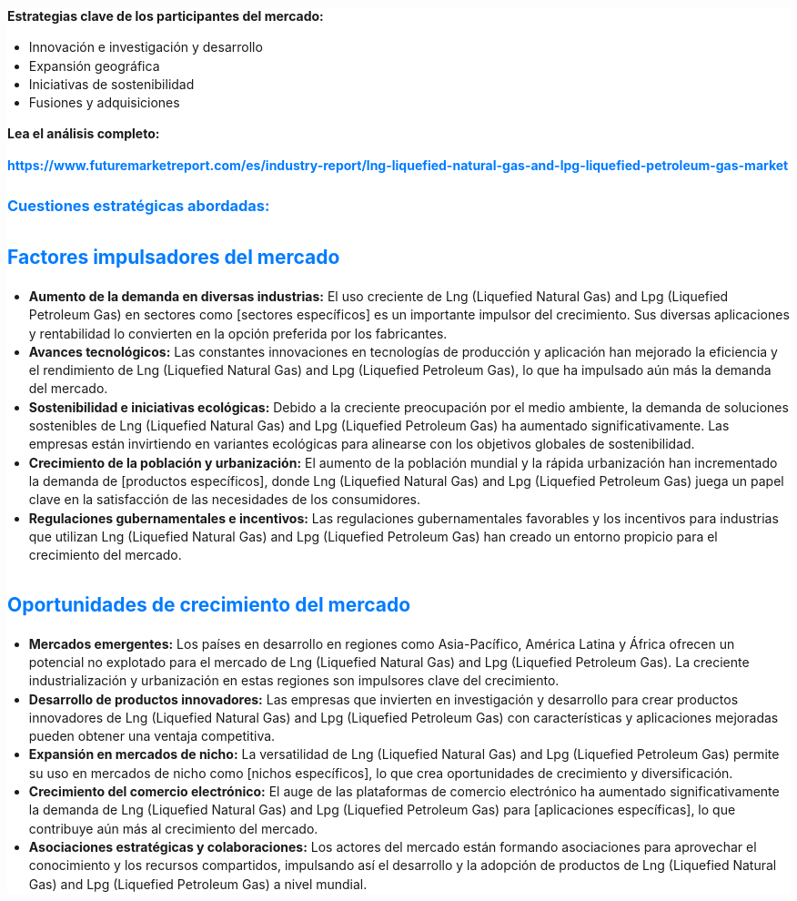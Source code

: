 <p><strong>Estrategias clave de los participantes del mercado:</strong></p>
<ul>
<li>Innovación e investigación y desarrollo</li>
<li>Expansión geográfica</li>
<li>Iniciativas de sostenibilidad</li>
<li>Fusiones y adquisiciones</li>
</ul>
</section>

<section>
<p><strong>Lea el análisis completo: </strong></p><a href="https://www.futuremarketreport.com/es/industry-report/lng-liquefied-natural-gas-and-lpg-liquefied-petroleum-gas-market" style="color: #007BFF; text-decoration: none;"><strong>https://www.futuremarketreport.com/es/industry-report/lng-liquefied-natural-gas-and-lpg-liquefied-petroleum-gas-market</strong></a>
<h3 style="color: #007BFF;">Cuestiones estratégicas abordadas:</h3>
</section>

<section id="driving-factors">
<h2 style="color: #007BFF;">Factores impulsadores del mercado</h2>
<ul>
<li><strong>Aumento de la demanda en diversas industrias:</strong> El uso creciente de Lng (Liquefied Natural Gas) and Lpg (Liquefied Petroleum Gas) en sectores como [sectores específicos] es un importante impulsor del crecimiento. Sus diversas aplicaciones y rentabilidad lo convierten en la opción preferida por los fabricantes.</li>
<li><strong>Avances tecnológicos:</strong> Las constantes innovaciones en tecnologías de producción y aplicación han mejorado la eficiencia y el rendimiento de Lng (Liquefied Natural Gas) and Lpg (Liquefied Petroleum Gas), lo que ha impulsado aún más la demanda del mercado.</li>
<li><strong>Sostenibilidad e iniciativas ecológicas:</strong> Debido a la creciente preocupación por el medio ambiente, la demanda de soluciones sostenibles de Lng (Liquefied Natural Gas) and Lpg (Liquefied Petroleum Gas) ha aumentado significativamente. Las empresas están invirtiendo en variantes ecológicas para alinearse con los objetivos globales de sostenibilidad.</li>
<li><strong>Crecimiento de la población y urbanización:</strong> El aumento de la población mundial y la rápida urbanización han incrementado la demanda de [productos específicos], donde Lng (Liquefied Natural Gas) and Lpg (Liquefied Petroleum Gas) juega un papel clave en la satisfacción de las necesidades de los consumidores.</li>
<li><strong>Regulaciones gubernamentales e incentivos:</strong> Las regulaciones gubernamentales favorables y los incentivos para industrias que utilizan Lng (Liquefied Natural Gas) and Lpg (Liquefied Petroleum Gas) han creado un entorno propicio para el crecimiento del mercado.</li>
</ul>
</section>

<section id="growth-opportunities">
<h2 style="color: #007BFF;">Oportunidades de crecimiento del mercado</h2>
<ul>
<li><strong>Mercados emergentes:</strong> Los países en desarrollo en regiones como Asia-Pacífico, América Latina y África ofrecen un potencial no explotado para el mercado de Lng (Liquefied Natural Gas) and Lpg (Liquefied Petroleum Gas). La creciente industrialización y urbanización en estas regiones son impulsores clave del crecimiento.</li>
<li><strong>Desarrollo de productos innovadores:</strong> Las empresas que invierten en investigación y desarrollo para crear productos innovadores de Lng (Liquefied Natural Gas) and Lpg (Liquefied Petroleum Gas) con características y aplicaciones mejoradas pueden obtener una ventaja competitiva.</li>
<li><strong>Expansión en mercados de nicho:</strong> La versatilidad de Lng (Liquefied Natural Gas) and Lpg (Liquefied Petroleum Gas) permite su uso en mercados de nicho como [nichos específicos], lo que crea oportunidades de crecimiento y diversificación.</li>
<li><strong>Crecimiento del comercio electrónico:</strong> El auge de las plataformas de comercio electrónico ha aumentado significativamente la demanda de Lng (Liquefied Natural Gas) and Lpg (Liquefied Petroleum Gas) para [aplicaciones específicas], lo que contribuye aún más al crecimiento del mercado.</li>
<li><strong>Asociaciones estratégicas y colaboraciones:</strong> Los actores del mercado están formando asociaciones para aprovechar el conocimiento y los recursos compartidos, impulsando así el desarrollo y la adopción de productos de Lng (Liquefied Natural Gas) and Lpg (Liquefied Petroleum Gas) a nivel mundial.</li>
</ul>
</section>